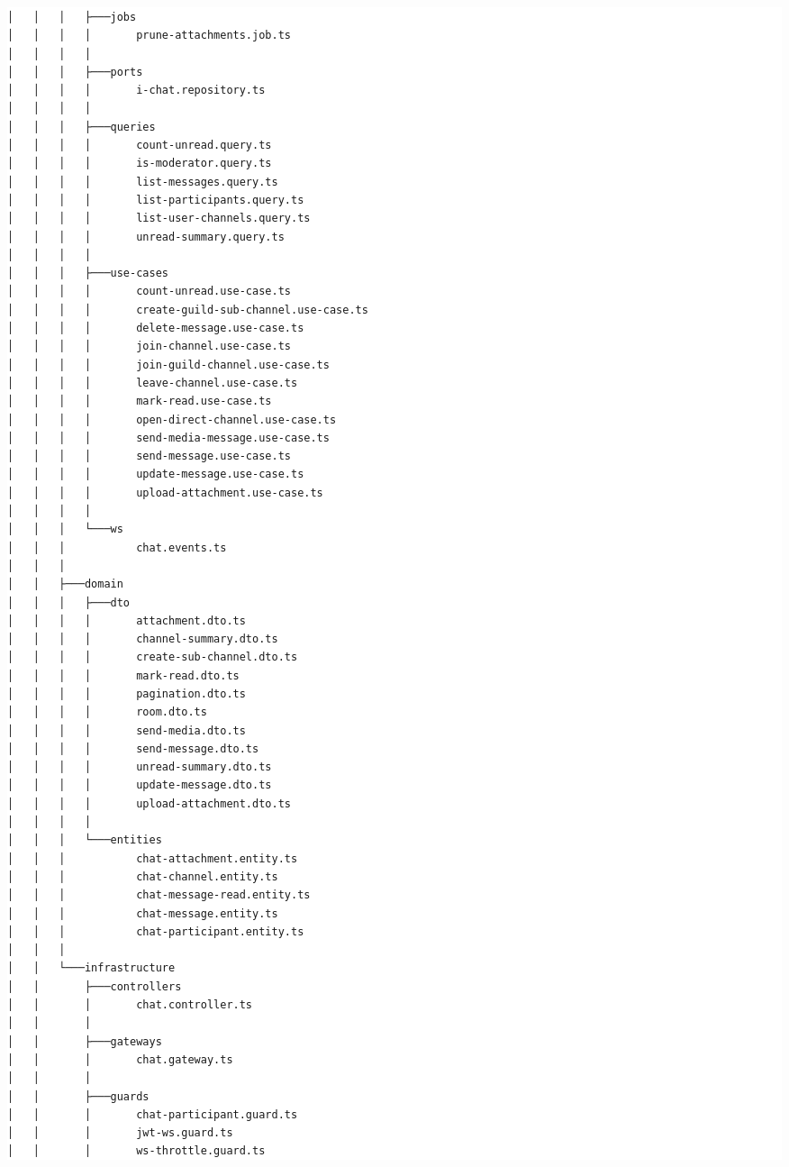 ```
│   │   │   ├───jobs
│   │   │   │       prune-attachments.job.ts
│   │   │   │
│   │   │   ├───ports
│   │   │   │       i-chat.repository.ts
│   │   │   │
│   │   │   ├───queries
│   │   │   │       count-unread.query.ts
│   │   │   │       is-moderator.query.ts
│   │   │   │       list-messages.query.ts
│   │   │   │       list-participants.query.ts
│   │   │   │       list-user-channels.query.ts
│   │   │   │       unread-summary.query.ts
│   │   │   │
│   │   │   ├───use-cases
│   │   │   │       count-unread.use-case.ts
│   │   │   │       create-guild-sub-channel.use-case.ts
│   │   │   │       delete-message.use-case.ts
│   │   │   │       join-channel.use-case.ts
│   │   │   │       join-guild-channel.use-case.ts
│   │   │   │       leave-channel.use-case.ts
│   │   │   │       mark-read.use-case.ts
│   │   │   │       open-direct-channel.use-case.ts
│   │   │   │       send-media-message.use-case.ts
│   │   │   │       send-message.use-case.ts
│   │   │   │       update-message.use-case.ts
│   │   │   │       upload-attachment.use-case.ts
│   │   │   │
│   │   │   └───ws
│   │   │           chat.events.ts
│   │   │
│   │   ├───domain
│   │   │   ├───dto
│   │   │   │       attachment.dto.ts
│   │   │   │       channel-summary.dto.ts
│   │   │   │       create-sub-channel.dto.ts
│   │   │   │       mark-read.dto.ts
│   │   │   │       pagination.dto.ts
│   │   │   │       room.dto.ts
│   │   │   │       send-media.dto.ts
│   │   │   │       send-message.dto.ts
│   │   │   │       unread-summary.dto.ts
│   │   │   │       update-message.dto.ts
│   │   │   │       upload-attachment.dto.ts
│   │   │   │       
│   │   │   └───entities
│   │   │           chat-attachment.entity.ts
│   │   │           chat-channel.entity.ts
│   │   │           chat-message-read.entity.ts
│   │   │           chat-message.entity.ts
│   │   │           chat-participant.entity.ts
│   │   │
│   │   └───infrastructure
│   │       ├───controllers
│   │       │       chat.controller.ts
│   │       │
│   │       ├───gateways
│   │       │       chat.gateway.ts
│   │       │
│   │       ├───guards
│   │       │       chat-participant.guard.ts
│   │       │       jwt-ws.guard.ts
│   │       │       ws-throttle.guard.ts
```